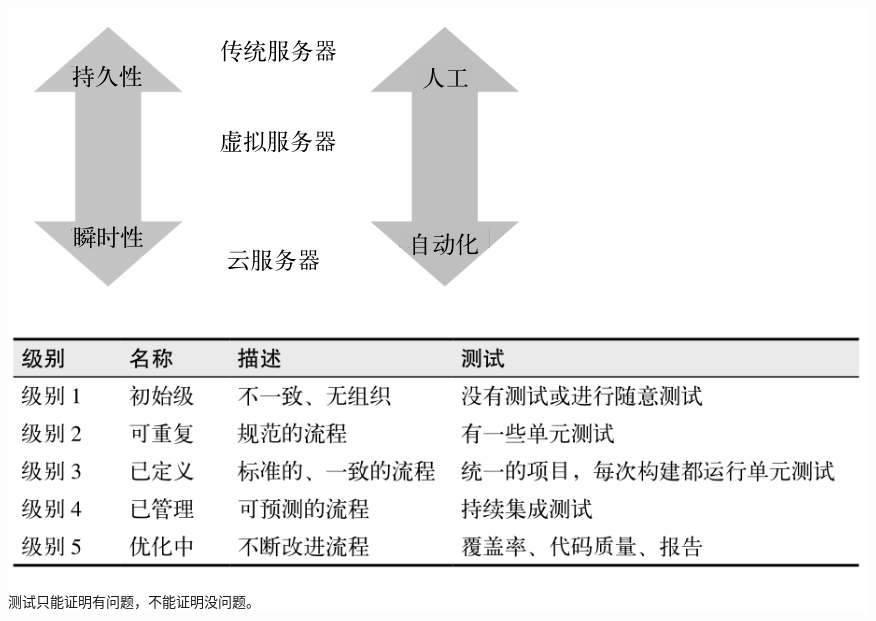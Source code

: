 ![服务器类型](./imgs/03d47660-ddfa-4585-bca0-afbb41ee03f7.png)

![软件成熟度模型](./imgs/03d8c31a-2cea-4473-92f5-6288bf4e43f7.png)

测试只能证明有问题，不能证明没问题。

